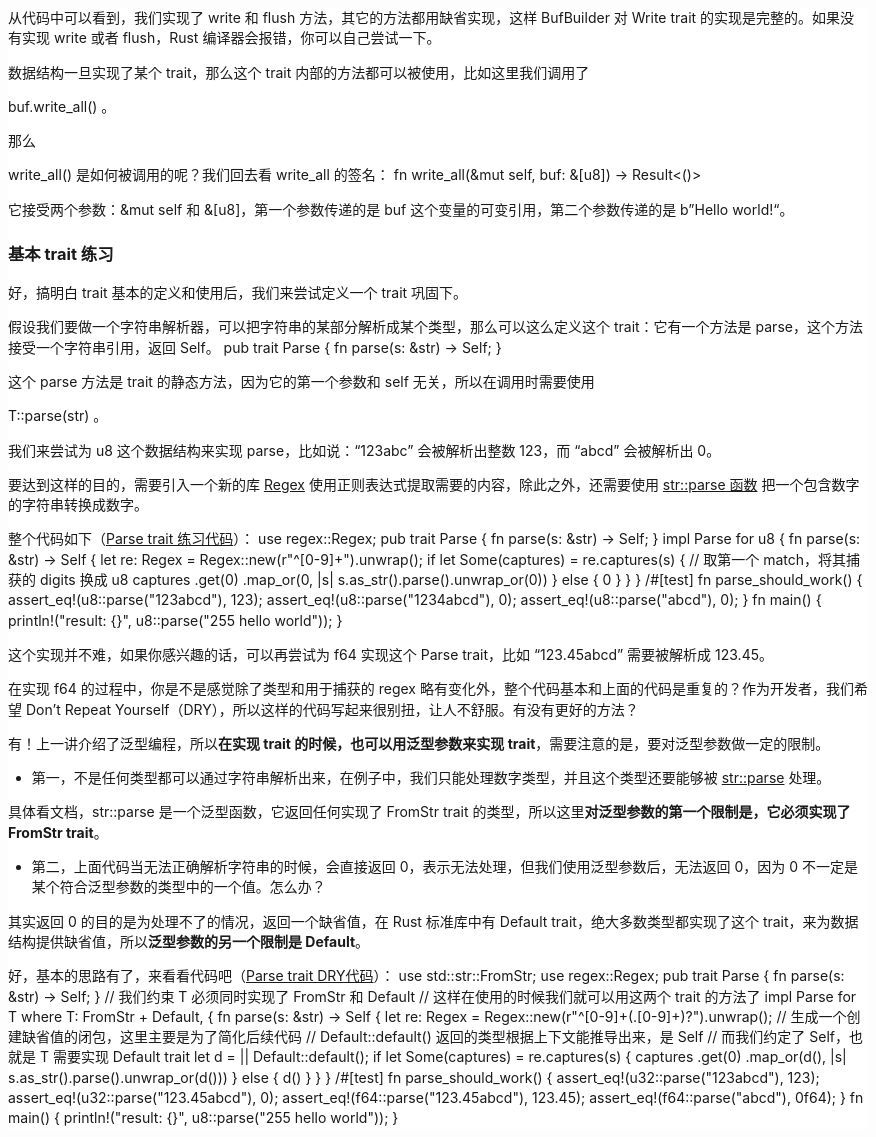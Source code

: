 从代码中可以看到，我们实现了 write 和 flush 方法，其它的方法都用缺省实现，这样 BufBuilder 对 Write trait 的实现是完整的。如果没有实现 write 或者 flush，Rust 编译器会报错，你可以自己尝试一下。

数据结构一旦实现了某个 trait，那么这个 trait 内部的方法都可以被使用，比如这里我们调用了

buf.write_all()
。

那么

write_all()
是如何被调用的呢？我们回去看 write_all 的签名：
fn write_all(&mut self, buf: &[u8]) -> Result<()>

它接受两个参数：&mut self 和 &[u8]，第一个参数传递的是 buf 这个变量的可变引用，第二个参数传递的是 b”Hello world!“。

### 基本 trait 练习

好，搞明白 trait 基本的定义和使用后，我们来尝试定义一个 trait 巩固下。

假设我们要做一个字符串解析器，可以把字符串的某部分解析成某个类型，那么可以这么定义这个 trait：它有一个方法是 parse，这个方法接受一个字符串引用，返回 Self。
pub trait Parse { fn parse(s: &str) -> Self; }

这个 parse 方法是 trait 的静态方法，因为它的第一个参数和 self 无关，所以在调用时需要使用

T::parse(str)
。

我们来尝试为 u8 这个数据结构来实现 parse，比如说：“123abc” 会被解析出整数 123，而 “abcd” 会被解析出 0。

要达到这样的目的，需要引入一个新的库 [Regex](https://github.com/rust-lang/regex) 使用正则表达式提取需要的内容，除此之外，还需要使用 [str::parse 函数](https://doc.rust-lang.org/std/primitive.str.html#method.parse) 把一个包含数字的字符串转换成数字。

整个代码如下（[Parse trait 练习代码](https://play.rust-lang.org/?version=stable&mode=debug&edition=2018&gist=859d0c3e69b38c0728b8566d1a08ea2e)）：
use regex::Regex; pub trait Parse { fn parse(s: &str) -> Self; } impl Parse for u8 { fn parse(s: &str) -> Self { let re: Regex = Regex::new(r"^[0-9]+").unwrap(); if let Some(captures) = re.captures(s) { // 取第一个 match，将其捕获的 digits 换成 u8 captures .get(0) .map_or(0, |s| s.as_str().parse().unwrap_or(0)) } else { 0 } } } /#[test] fn parse_should_work() { assert_eq!(u8::parse("123abcd"), 123); assert_eq!(u8::parse("1234abcd"), 0); assert_eq!(u8::parse("abcd"), 0); } fn main() { println!("result: {}", u8::parse("255 hello world")); }

这个实现并不难，如果你感兴趣的话，可以再尝试为 f64 实现这个 Parse trait，比如 “123.45abcd” 需要被解析成 123.45。

在实现 f64 的过程中，你是不是感觉除了类型和用于捕获的 regex 略有变化外，整个代码基本和上面的代码是重复的？作为开发者，我们希望 Don’t Repeat Yourself（DRY），所以这样的代码写起来很别扭，让人不舒服。有没有更好的方法？

有！上一讲介绍了泛型编程，所以**在实现 trait 的时候，也可以用泛型参数来实现 trait**，需要注意的是，要对泛型参数做一定的限制。

* 第一，不是任何类型都可以通过字符串解析出来，在例子中，我们只能处理数字类型，并且这个类型还要能够被 [str::parse](https://doc.rust-lang.org/std/primitive.str.html#method.parse) 处理。

具体看文档，str::parse 是一个泛型函数，它返回任何实现了 FromStr trait 的类型，所以这里**对泛型参数的第一个限制是，它必须实现了 FromStr trait**。

* 第二，上面代码当无法正确解析字符串的时候，会直接返回 0，表示无法处理，但我们使用泛型参数后，无法返回 0，因为 0 不一定是某个符合泛型参数的类型中的一个值。怎么办？

其实返回 0 的目的是为处理不了的情况，返回一个缺省值，在 Rust 标准库中有 Default trait，绝大多数类型都实现了这个 trait，来为数据结构提供缺省值，所以**泛型参数的另一个限制是 Default**。

好，基本的思路有了，来看看代码吧（[Parse trait DRY代码](https://play.rust-lang.org/?version=stable&mode=debug&edition=2018&gist=cefbce6d981c2ef7705ef663de7b9f74)）：
use std::str::FromStr; use regex::Regex; pub trait Parse { fn parse(s: &str) -> Self; } // 我们约束 T 必须同时实现了 FromStr 和 Default // 这样在使用的时候我们就可以用这两个 trait 的方法了 impl<T> Parse for T where T: FromStr + Default, { fn parse(s: &str) -> Self { let re: Regex = Regex::new(r"^[0-9]+(.[0-9]+)?").unwrap(); // 生成一个创建缺省值的闭包，这里主要是为了简化后续代码 // Default::default() 返回的类型根据上下文能推导出来，是 Self // 而我们约定了 Self，也就是 T 需要实现 Default trait let d = || Default::default(); if let Some(captures) = re.captures(s) { captures .get(0) .map_or(d(), |s| s.as_str().parse().unwrap_or(d())) } else { d() } } } /#[test] fn parse_should_work() { assert_eq!(u32::parse("123abcd"), 123); assert_eq!(u32::parse("123.45abcd"), 0); assert_eq!(f64::parse("123.45abcd"), 123.45); assert_eq!(f64::parse("abcd"), 0f64); } fn main() { println!("result: {}", u8::parse("255 hello world")); }
